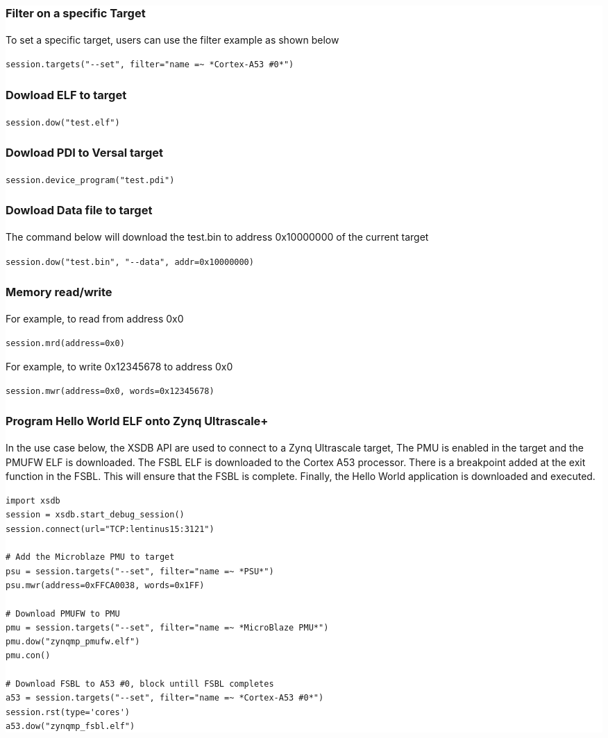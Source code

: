 ```
```

### Filter on a specific Target

To set a specific target, users can use the filter example as shown below

```
session.targets("--set", filter="name =~ *Cortex-A53 #0*")
```

### Dowload ELF to target

```
session.dow("test.elf")
```

### Dowload PDI to Versal target

```
session.device_program("test.pdi")
```

### Dowload Data file to target

The command below will download the test.bin to address 0x10000000 of the current target

```
session.dow("test.bin", "--data", addr=0x10000000)
```

### Memory read/write

For example, to read from address 0x0

```
session.mrd(address=0x0)
```

For example, to write 0x12345678 to address 0x0

```
session.mwr(address=0x0, words=0x12345678)
```

### Program Hello World ELF onto Zynq Ultrascale+

In the use case below, the XSDB API are used to connect to a Zynq Ultrascale target, The PMU is enabled in the target and the PMUFW ELF is downloaded. The FSBL ELF is downloaded to the Cortex A53 processor. There is a breakpoint added at the exit function in the FSBL. This will ensure that the FSBL is complete. Finally, the Hello World application is downloaded and executed.

```
import xsdb
session = xsdb.start_debug_session()
session.connect(url="TCP:lentinus15:3121")
 
# Add the Microblaze PMU to target
psu = session.targets("--set", filter="name =~ *PSU*")
psu.mwr(address=0xFFCA0038, words=0x1FF)

# Download PMUFW to PMU
pmu = session.targets("--set", filter="name =~ *MicroBlaze PMU*")
pmu.dow("zynqmp_pmufw.elf")
pmu.con()
 
# Download FSBL to A53 #0, block untill FSBL completes
a53 = session.targets("--set", filter="name =~ *Cortex-A53 #0*")
session.rst(type='cores')
a53.dow("zynqmp_fsbl.elf")
```